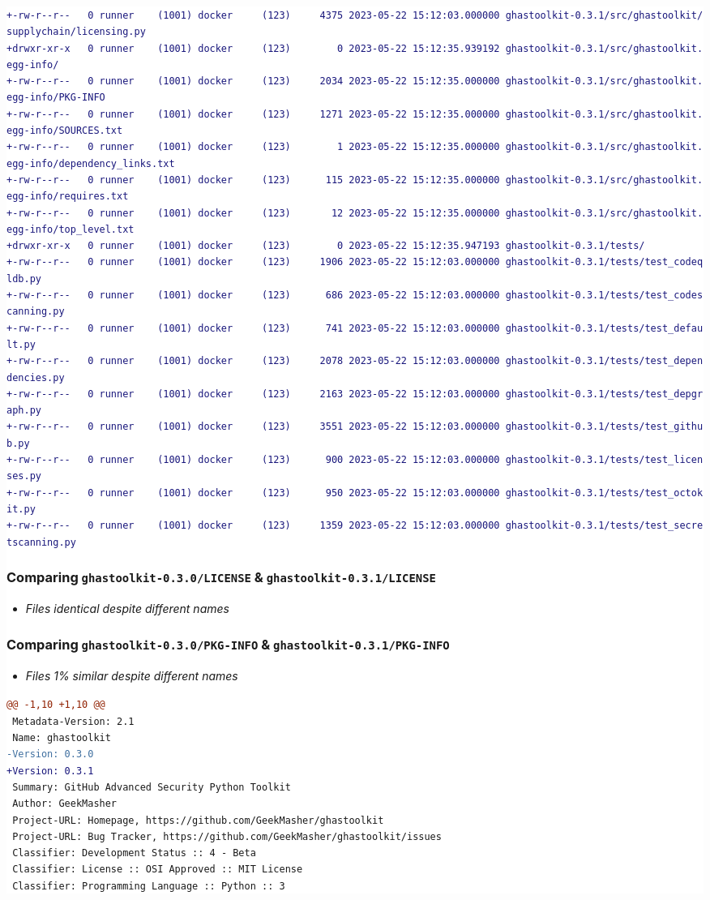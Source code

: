 ```diff
+-rw-r--r--   0 runner    (1001) docker     (123)     4375 2023-05-22 15:12:03.000000 ghastoolkit-0.3.1/src/ghastoolkit/supplychain/licensing.py
+drwxr-xr-x   0 runner    (1001) docker     (123)        0 2023-05-22 15:12:35.939192 ghastoolkit-0.3.1/src/ghastoolkit.egg-info/
+-rw-r--r--   0 runner    (1001) docker     (123)     2034 2023-05-22 15:12:35.000000 ghastoolkit-0.3.1/src/ghastoolkit.egg-info/PKG-INFO
+-rw-r--r--   0 runner    (1001) docker     (123)     1271 2023-05-22 15:12:35.000000 ghastoolkit-0.3.1/src/ghastoolkit.egg-info/SOURCES.txt
+-rw-r--r--   0 runner    (1001) docker     (123)        1 2023-05-22 15:12:35.000000 ghastoolkit-0.3.1/src/ghastoolkit.egg-info/dependency_links.txt
+-rw-r--r--   0 runner    (1001) docker     (123)      115 2023-05-22 15:12:35.000000 ghastoolkit-0.3.1/src/ghastoolkit.egg-info/requires.txt
+-rw-r--r--   0 runner    (1001) docker     (123)       12 2023-05-22 15:12:35.000000 ghastoolkit-0.3.1/src/ghastoolkit.egg-info/top_level.txt
+drwxr-xr-x   0 runner    (1001) docker     (123)        0 2023-05-22 15:12:35.947193 ghastoolkit-0.3.1/tests/
+-rw-r--r--   0 runner    (1001) docker     (123)     1906 2023-05-22 15:12:03.000000 ghastoolkit-0.3.1/tests/test_codeqldb.py
+-rw-r--r--   0 runner    (1001) docker     (123)      686 2023-05-22 15:12:03.000000 ghastoolkit-0.3.1/tests/test_codescanning.py
+-rw-r--r--   0 runner    (1001) docker     (123)      741 2023-05-22 15:12:03.000000 ghastoolkit-0.3.1/tests/test_default.py
+-rw-r--r--   0 runner    (1001) docker     (123)     2078 2023-05-22 15:12:03.000000 ghastoolkit-0.3.1/tests/test_dependencies.py
+-rw-r--r--   0 runner    (1001) docker     (123)     2163 2023-05-22 15:12:03.000000 ghastoolkit-0.3.1/tests/test_depgraph.py
+-rw-r--r--   0 runner    (1001) docker     (123)     3551 2023-05-22 15:12:03.000000 ghastoolkit-0.3.1/tests/test_github.py
+-rw-r--r--   0 runner    (1001) docker     (123)      900 2023-05-22 15:12:03.000000 ghastoolkit-0.3.1/tests/test_licenses.py
+-rw-r--r--   0 runner    (1001) docker     (123)      950 2023-05-22 15:12:03.000000 ghastoolkit-0.3.1/tests/test_octokit.py
+-rw-r--r--   0 runner    (1001) docker     (123)     1359 2023-05-22 15:12:03.000000 ghastoolkit-0.3.1/tests/test_secretscanning.py
```

### Comparing `ghastoolkit-0.3.0/LICENSE` & `ghastoolkit-0.3.1/LICENSE`

 * *Files identical despite different names*

### Comparing `ghastoolkit-0.3.0/PKG-INFO` & `ghastoolkit-0.3.1/PKG-INFO`

 * *Files 1% similar despite different names*

```diff
@@ -1,10 +1,10 @@
 Metadata-Version: 2.1
 Name: ghastoolkit
-Version: 0.3.0
+Version: 0.3.1
 Summary: GitHub Advanced Security Python Toolkit
 Author: GeekMasher
 Project-URL: Homepage, https://github.com/GeekMasher/ghastoolkit
 Project-URL: Bug Tracker, https://github.com/GeekMasher/ghastoolkit/issues
 Classifier: Development Status :: 4 - Beta
 Classifier: License :: OSI Approved :: MIT License
 Classifier: Programming Language :: Python :: 3
```
